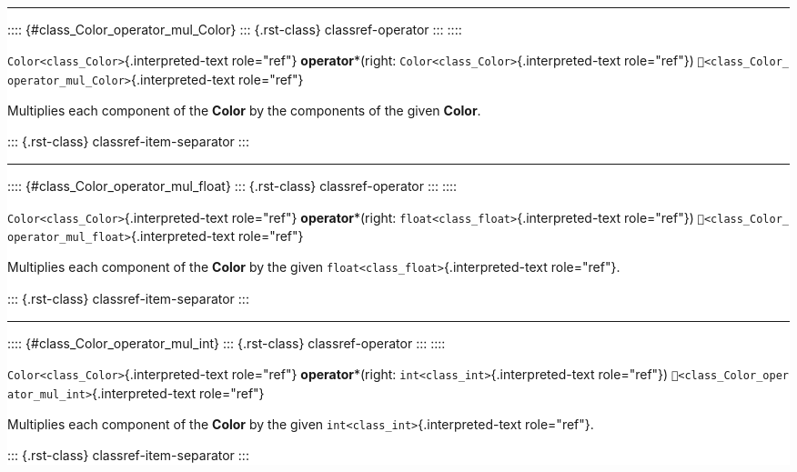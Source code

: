 ------------------------------------------------------------------------

:::: {#class_Color_operator_mul_Color}
::: {.rst-class}
classref-operator
:::
::::

`Color<class_Color>`{.interpreted-text role="ref"} **operator**\*(right:
`Color<class_Color>`{.interpreted-text role="ref"})
`🔗<class_Color_operator_mul_Color>`{.interpreted-text role="ref"}

Multiplies each component of the **Color** by the components of the
given **Color**.

::: {.rst-class}
classref-item-separator
:::

------------------------------------------------------------------------

:::: {#class_Color_operator_mul_float}
::: {.rst-class}
classref-operator
:::
::::

`Color<class_Color>`{.interpreted-text role="ref"} **operator**\*(right:
`float<class_float>`{.interpreted-text role="ref"})
`🔗<class_Color_operator_mul_float>`{.interpreted-text role="ref"}

Multiplies each component of the **Color** by the given
`float<class_float>`{.interpreted-text role="ref"}.

::: {.rst-class}
classref-item-separator
:::

------------------------------------------------------------------------

:::: {#class_Color_operator_mul_int}
::: {.rst-class}
classref-operator
:::
::::

`Color<class_Color>`{.interpreted-text role="ref"} **operator**\*(right:
`int<class_int>`{.interpreted-text role="ref"})
`🔗<class_Color_operator_mul_int>`{.interpreted-text role="ref"}

Multiplies each component of the **Color** by the given
`int<class_int>`{.interpreted-text role="ref"}.

::: {.rst-class}
classref-item-separator
:::
